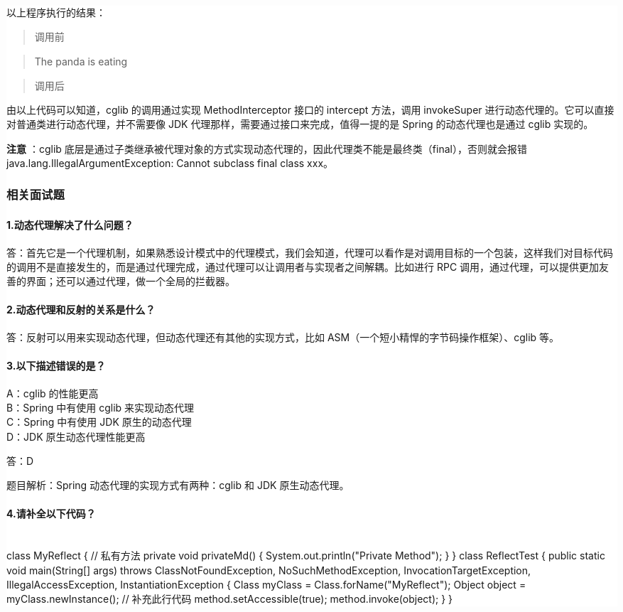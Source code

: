 
以上程序执行的结果：

> 调用前

>

> The panda is eating

>

> 调用后

由以上代码可以知道，cglib 的调用通过实现 MethodInterceptor 接口的 intercept 方法，调用 invokeSuper
进行动态代理的。它可以直接对普通类进行动态代理，并不需要像 JDK 代理那样，需要通过接口来完成，值得一提的是 Spring 的动态代理也是通过 cglib
实现的。

**注意** ：cglib 底层是通过子类继承被代理对象的方式实现动态代理的，因此代理类不能是最终类（final），否则就会报错
java.lang.IllegalArgumentException: Cannot subclass final class xxx。

### 相关面试题

#### 1.动态代理解决了什么问题？

答：首先它是一个代理机制，如果熟悉设计模式中的代理模式，我们会知道，代理可以看作是对调用目标的一个包装，这样我们对目标代码的调用不是直接发生的，而是通过代理完成，通过代理可以让调用者与实现者之间解耦。比如进行
RPC 调用，通过代理，可以提供更加友善的界面；还可以通过代理，做一个全局的拦截器。

#### 2.动态代理和反射的关系是什么？

答：反射可以用来实现动态代理，但动态代理还有其他的实现方式，比如 ASM（一个短小精悍的字节码操作框架）、cglib 等。

#### 3.以下描述错误的是？

A：cglib 的性能更高  
B：Spring 中有使用 cglib 来实现动态代理  
C：Spring 中有使用 JDK 原生的动态代理  
D：JDK 原生动态代理性能更高

答：D

题目解析：Spring 动态代理的实现方式有两种：cglib 和 JDK 原生动态代理。

#### 4.请补全以下代码？


​    
    class MyReflect {
        // 私有方法
        private void privateMd() {
            System.out.println("Private Method");
        }
    }
    class ReflectTest {
        public static void main(String[] args) throws ClassNotFoundException, NoSuchMethodException, InvocationTargetException, IllegalAccessException, InstantiationException {
            Class myClass = Class.forName("MyReflect");
            Object object = myClass.newInstance();
            // 补充此行代码
            method.setAccessible(true);
            method.invoke(object);
        }
    }
